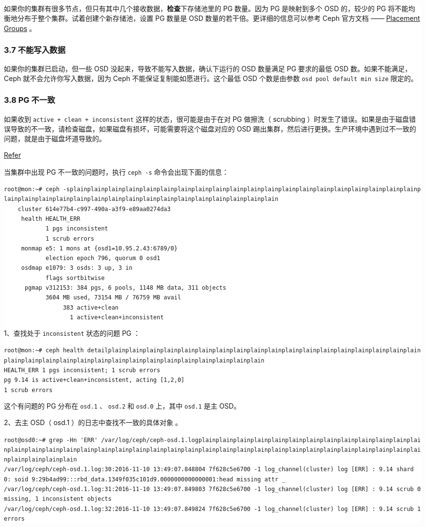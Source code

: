 如果你的集群有很多节点，但只有其中几个接收数据，**检查**下存储池里的 PG 数量。因为 PG 是映射到多个 OSD 的，较少的 PG 将不能均衡地分布于整个集群。试着创建个新存储池，设置 PG 数量是 OSD 数量的若干倍。更详细的信息可以参考 Ceph 官方文档 —— [Placement Groups](http://docs.ceph.com/docs/master/rados/operations/placement-groups/) 。

### 3.7 不能写入数据

如果你的集群已启动，但一些 OSD 没起来，导致不能写入数据，确认下运行的 OSD 数量满足 PG 要求的最低 OSD 数。如果不能满足， Ceph 就不会允许你写入数据，因为 Ceph 不能保证复制能如愿进行。这个最低 OSD 个数是由参数 `osd pool default min size` 限定的。

### 3.8 PG 不一致

如果收到 `active + clean + inconsistent` 这样的状态，很可能是由于在对 PG 做擦洗（ scrubbing ）时发生了错误。如果是由于磁盘错误导致的不一致，请检查磁盘，如果磁盘有损坏，可能需要将这个磁盘对应的 OSD 踢出集群，然后进行更换。生产环境中遇到过不一致的问题，就是由于磁盘坏道导致的。

[Refer](https://ceph.io/planet/ceph对象主本损坏的修复方法/)

当集群中出现 PG 不一致的问题时，执行 `ceph -s` 命令会出现下面的信息：

	root@mon:~# ceph -splainplainplainplainplainplainplainplainplainplainplainplainplainplainplainplainplainplainplainplainplainplainplainplainplainplainplainplainplainplainplainplainplainplainplainplain
	    cluster 614e77b4-c997-490a-a3f9-e89aa0274da3
	     health HEALTH_ERR
	            1 pgs inconsistent
	            1 scrub errors
	     monmap e5: 1 mons at {osd1=10.95.2.43:6789/0}
	            election epoch 796, quorum 0 osd1
	     osdmap e1079: 3 osds: 3 up, 3 in
	            flags sortbitwise
	      pgmap v312153: 384 pgs, 6 pools, 1148 MB data, 311 objects
	            3604 MB used, 73154 MB / 76759 MB avail
	                 383 active+clean
	                   1 active+clean+inconsistent

1、查找处于 `inconsistent` 状态的问题 PG ：

	root@mon:~# ceph health detailplainplainplainplainplainplainplainplainplainplainplainplainplainplainplainplainplainplainplainplainplainplainplainplainplainplainplainplainplainplainplainplainplain
	HEALTH_ERR 1 pgs inconsistent; 1 scrub errors
	pg 9.14 is active+clean+inconsistent, acting [1,2,0]
	1 scrub errors

这个有问题的 PG 分布在 `osd.1` 、 `osd.2` 和 `osd.0` 上，其中 `osd.1` 是主 OSD。

2、去主 OSD（ osd.1 ）的日志中查找不一致的具体对象 。

	root@osd0:~# grep -Hn 'ERR' /var/log/ceph/ceph-osd.1.logplainplainplainplainplainplainplainplainplainplainplainplainplainplainplainplainplainplainplainplainplainplainplainplainplainplainplainplainplainplainplainplainplainplainplainplainplainplainplainplainplain
	/var/log/ceph/ceph-osd.1.log:30:2016-11-10 13:49:07.848804 7f628c5e6700 -1 log_channel(cluster) log [ERR] : 9.14 shard 0: soid 9:29b4ad99:::rbd_data.1349f035c101d9.0000000000000001:head missing attr _
	/var/log/ceph/ceph-osd.1.log:31:2016-11-10 13:49:07.849803 7f628c5e6700 -1 log_channel(cluster) log [ERR] : 9.14 scrub 0 missing, 1 inconsistent objects
	/var/log/ceph/ceph-osd.1.log:32:2016-11-10 13:49:07.849824 7f628c5e6700 -1 log_channel(cluster) log [ERR] : 9.14 scrub 1 errors

